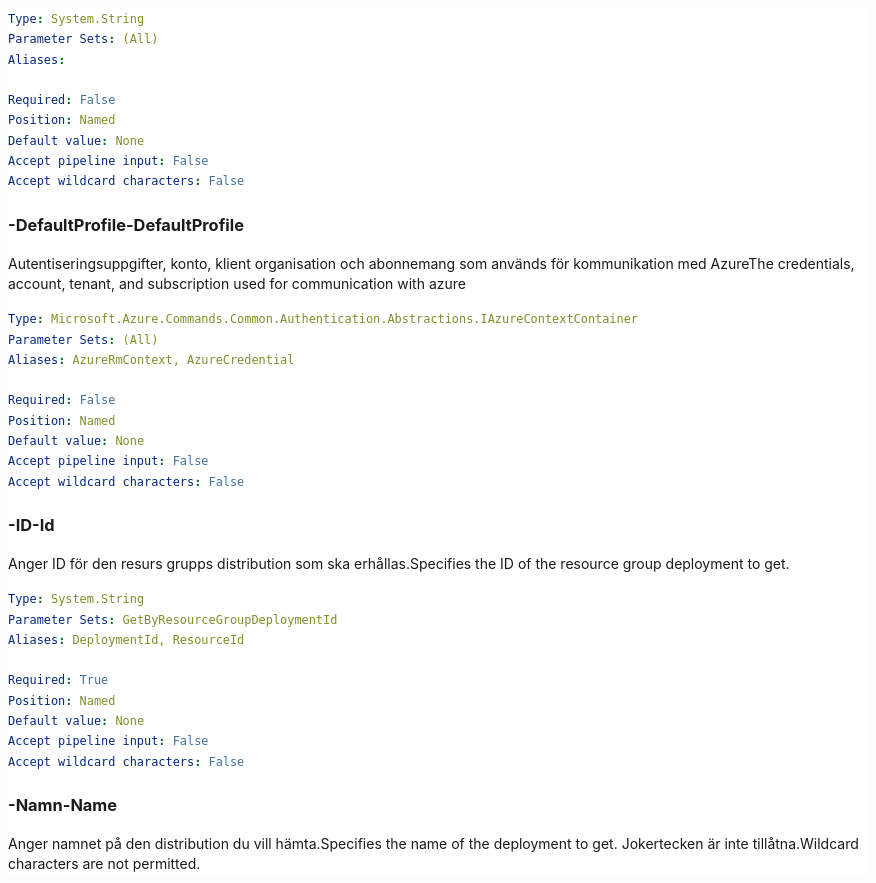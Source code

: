 ```yaml
Type: System.String
Parameter Sets: (All)
Aliases:

Required: False
Position: Named
Default value: None
Accept pipeline input: False
Accept wildcard characters: False
```

### <span data-ttu-id="6e9c0-133">-DefaultProfile</span><span class="sxs-lookup"><span data-stu-id="6e9c0-133">-DefaultProfile</span></span>
<span data-ttu-id="6e9c0-134">Autentiseringsuppgifter, konto, klient organisation och abonnemang som används för kommunikation med Azure</span><span class="sxs-lookup"><span data-stu-id="6e9c0-134">The credentials, account, tenant, and subscription used for communication with azure</span></span>

```yaml
Type: Microsoft.Azure.Commands.Common.Authentication.Abstractions.IAzureContextContainer
Parameter Sets: (All)
Aliases: AzureRmContext, AzureCredential

Required: False
Position: Named
Default value: None
Accept pipeline input: False
Accept wildcard characters: False
```

### <span data-ttu-id="6e9c0-135">-ID</span><span class="sxs-lookup"><span data-stu-id="6e9c0-135">-Id</span></span>
<span data-ttu-id="6e9c0-136">Anger ID för den resurs grupps distribution som ska erhållas.</span><span class="sxs-lookup"><span data-stu-id="6e9c0-136">Specifies the ID of the resource group deployment to get.</span></span>

```yaml
Type: System.String
Parameter Sets: GetByResourceGroupDeploymentId
Aliases: DeploymentId, ResourceId

Required: True
Position: Named
Default value: None
Accept pipeline input: False
Accept wildcard characters: False
```

### <span data-ttu-id="6e9c0-137">-Namn</span><span class="sxs-lookup"><span data-stu-id="6e9c0-137">-Name</span></span>
<span data-ttu-id="6e9c0-138">Anger namnet på den distribution du vill hämta.</span><span class="sxs-lookup"><span data-stu-id="6e9c0-138">Specifies the name of the deployment to get.</span></span>
<span data-ttu-id="6e9c0-139">Jokertecken är inte tillåtna.</span><span class="sxs-lookup"><span data-stu-id="6e9c0-139">Wildcard characters are not permitted.</span></span>

